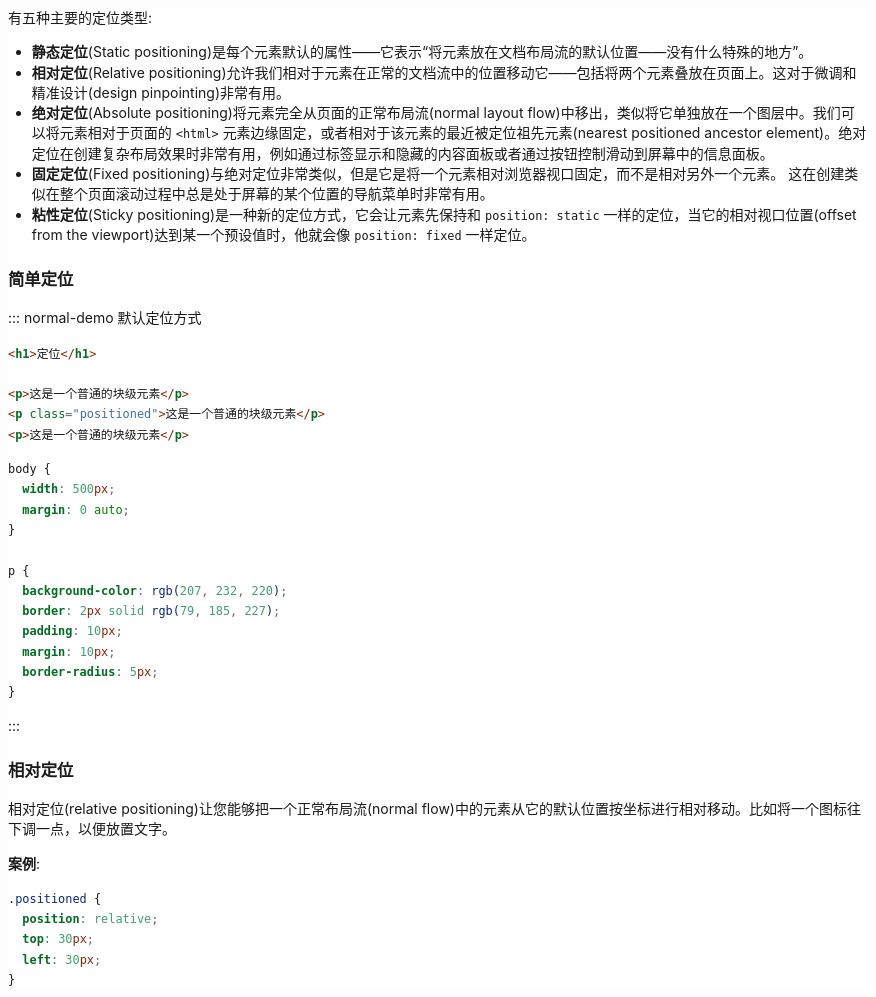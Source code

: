 有五种主要的定位类型:

- **静态定位**(Static positioning)是每个元素默认的属性——它表示“将元素放在文档布局流的默认位置——没有什么特殊的地方”。
- **相对定位**(Relative positioning)允许我们相对于元素在正常的文档流中的位置移动它——包括将两个元素叠放在页面上。这对于微调和精准设计(design pinpointing)非常有用。
- **绝对定位**(Absolute positioning)将元素完全从页面的正常布局流(normal layout flow)中移出，类似将它单独放在一个图层中。我们可以将元素相对于页面的 `<html>` 元素边缘固定，或者相对于该元素的最近被定位祖先元素(nearest positioned ancestor element)。绝对定位在创建复杂布局效果时非常有用，例如通过标签显示和隐藏的内容面板或者通过按钮控制滑动到屏幕中的信息面板。
- **固定定位**(Fixed positioning)与绝对定位非常类似，但是它是将一个元素相对浏览器视口固定，而不是相对另外一个元素。 这在创建类似在整个页面滚动过程中总是处于屏幕的某个位置的导航菜单时非常有用。
- **粘性定位**(Sticky positioning)是一种新的定位方式，它会让元素先保持和 `position: static` 一样的定位，当它的相对视口位置(offset from the viewport)达到某一个预设值时，他就会像 `position: fixed` 一样定位。

### 简单定位

::: normal-demo 默认定位方式

```html
<h1>定位</h1>

<p>这是一个普通的块级元素</p>
<p class="positioned">这是一个普通的块级元素</p>
<p>这是一个普通的块级元素</p>
```

```css
body {
  width: 500px;
  margin: 0 auto;
}

p {
  background-color: rgb(207, 232, 220);
  border: 2px solid rgb(79, 185, 227);
  padding: 10px;
  margin: 10px;
  border-radius: 5px;
}
```

:::

### 相对定位

相对定位(relative positioning)让您能够把一个正常布局流(normal flow)中的元素从它的默认位置按坐标进行相对移动。比如将一个图标往下调一点，以便放置文字。

**案例**:

```css
.positioned {
  position: relative;
  top: 30px;
  left: 30px;
}
```
